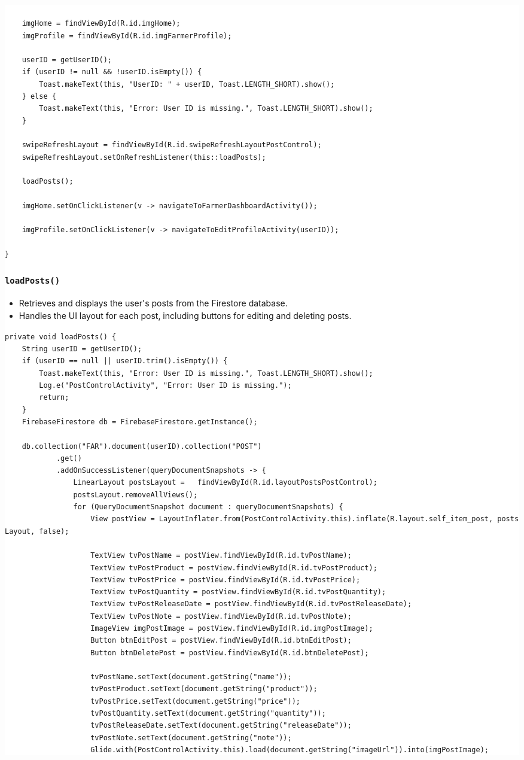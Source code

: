 ```

    imgHome = findViewById(R.id.imgHome);
    imgProfile = findViewById(R.id.imgFarmerProfile);

    userID = getUserID();
    if (userID != null && !userID.isEmpty()) {
        Toast.makeText(this, "UserID: " + userID, Toast.LENGTH_SHORT).show();
    } else {
        Toast.makeText(this, "Error: User ID is missing.", Toast.LENGTH_SHORT).show();
    }

    swipeRefreshLayout = findViewById(R.id.swipeRefreshLayoutPostControl);
    swipeRefreshLayout.setOnRefreshListener(this::loadPosts);

    loadPosts();

    imgHome.setOnClickListener(v -> navigateToFarmerDashboardActivity());

    imgProfile.setOnClickListener(v -> navigateToEditProfileActivity(userID));

}
```

### `loadPosts()`
- Retrieves and displays the user's posts from the Firestore database.
- Handles the UI layout for each post, including buttons for editing and deleting posts.
```
private void loadPosts() {
    String userID = getUserID();
    if (userID == null || userID.trim().isEmpty()) {
        Toast.makeText(this, "Error: User ID is missing.", Toast.LENGTH_SHORT).show();
        Log.e("PostControlActivity", "Error: User ID is missing.");
        return;
    }
    FirebaseFirestore db = FirebaseFirestore.getInstance();

    db.collection("FAR").document(userID).collection("POST")
            .get()
            .addOnSuccessListener(queryDocumentSnapshots -> {
                LinearLayout postsLayout =   findViewById(R.id.layoutPostsPostControl);
                postsLayout.removeAllViews();
                for (QueryDocumentSnapshot document : queryDocumentSnapshots) {
                    View postView = LayoutInflater.from(PostControlActivity.this).inflate(R.layout.self_item_post, postsLayout, false);

                    TextView tvPostName = postView.findViewById(R.id.tvPostName);
                    TextView tvPostProduct = postView.findViewById(R.id.tvPostProduct);
                    TextView tvPostPrice = postView.findViewById(R.id.tvPostPrice);
                    TextView tvPostQuantity = postView.findViewById(R.id.tvPostQuantity);
                    TextView tvPostReleaseDate = postView.findViewById(R.id.tvPostReleaseDate);
                    TextView tvPostNote = postView.findViewById(R.id.tvPostNote);
                    ImageView imgPostImage = postView.findViewById(R.id.imgPostImage);
                    Button btnEditPost = postView.findViewById(R.id.btnEditPost);
                    Button btnDeletePost = postView.findViewById(R.id.btnDeletePost);

                    tvPostName.setText(document.getString("name"));
                    tvPostProduct.setText(document.getString("product"));
                    tvPostPrice.setText(document.getString("price"));
                    tvPostQuantity.setText(document.getString("quantity"));
                    tvPostReleaseDate.setText(document.getString("releaseDate"));
                    tvPostNote.setText(document.getString("note"));
                    Glide.with(PostControlActivity.this).load(document.getString("imageUrl")).into(imgPostImage);
```